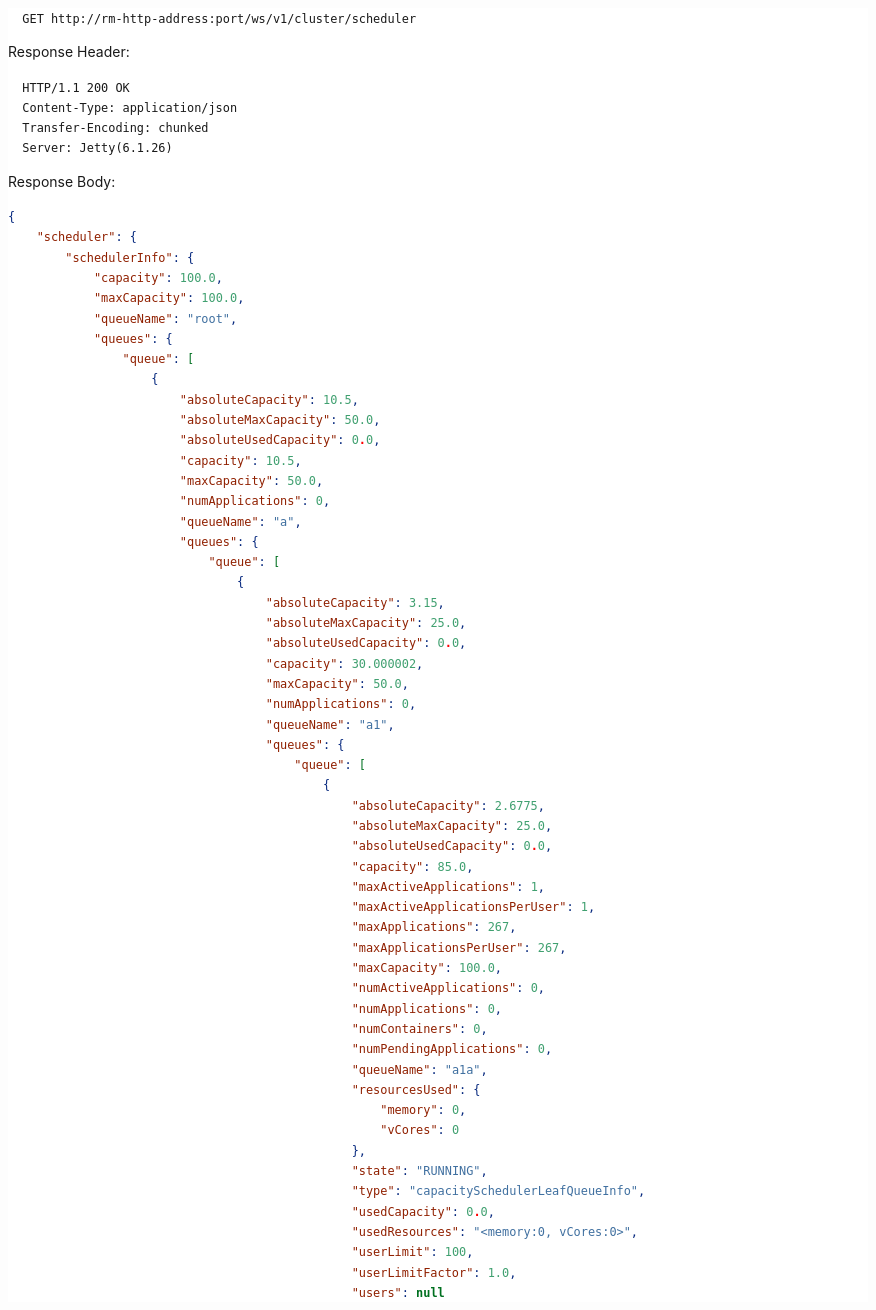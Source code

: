       GET http://rm-http-address:port/ws/v1/cluster/scheduler

Response Header:

      HTTP/1.1 200 OK
      Content-Type: application/json
      Transfer-Encoding: chunked
      Server: Jetty(6.1.26)

Response Body:

```json
{
    "scheduler": {
        "schedulerInfo": {
            "capacity": 100.0,
            "maxCapacity": 100.0,
            "queueName": "root",
            "queues": {
                "queue": [
                    {
                        "absoluteCapacity": 10.5,
                        "absoluteMaxCapacity": 50.0,
                        "absoluteUsedCapacity": 0.0,
                        "capacity": 10.5,
                        "maxCapacity": 50.0,
                        "numApplications": 0,
                        "queueName": "a",
                        "queues": {
                            "queue": [
                                {
                                    "absoluteCapacity": 3.15,
                                    "absoluteMaxCapacity": 25.0,
                                    "absoluteUsedCapacity": 0.0,
                                    "capacity": 30.000002,
                                    "maxCapacity": 50.0,
                                    "numApplications": 0,
                                    "queueName": "a1",
                                    "queues": {
                                        "queue": [
                                            {
                                                "absoluteCapacity": 2.6775,
                                                "absoluteMaxCapacity": 25.0,
                                                "absoluteUsedCapacity": 0.0,
                                                "capacity": 85.0,
                                                "maxActiveApplications": 1,
                                                "maxActiveApplicationsPerUser": 1,
                                                "maxApplications": 267,
                                                "maxApplicationsPerUser": 267,
                                                "maxCapacity": 100.0,
                                                "numActiveApplications": 0,
                                                "numApplications": 0,
                                                "numContainers": 0,
                                                "numPendingApplications": 0,
                                                "queueName": "a1a",
                                                "resourcesUsed": {
                                                    "memory": 0,
                                                    "vCores": 0
                                                },
                                                "state": "RUNNING",
                                                "type": "capacitySchedulerLeafQueueInfo",
                                                "usedCapacity": 0.0,
                                                "usedResources": "<memory:0, vCores:0>",
                                                "userLimit": 100,
                                                "userLimitFactor": 1.0,
                                                "users": null
```